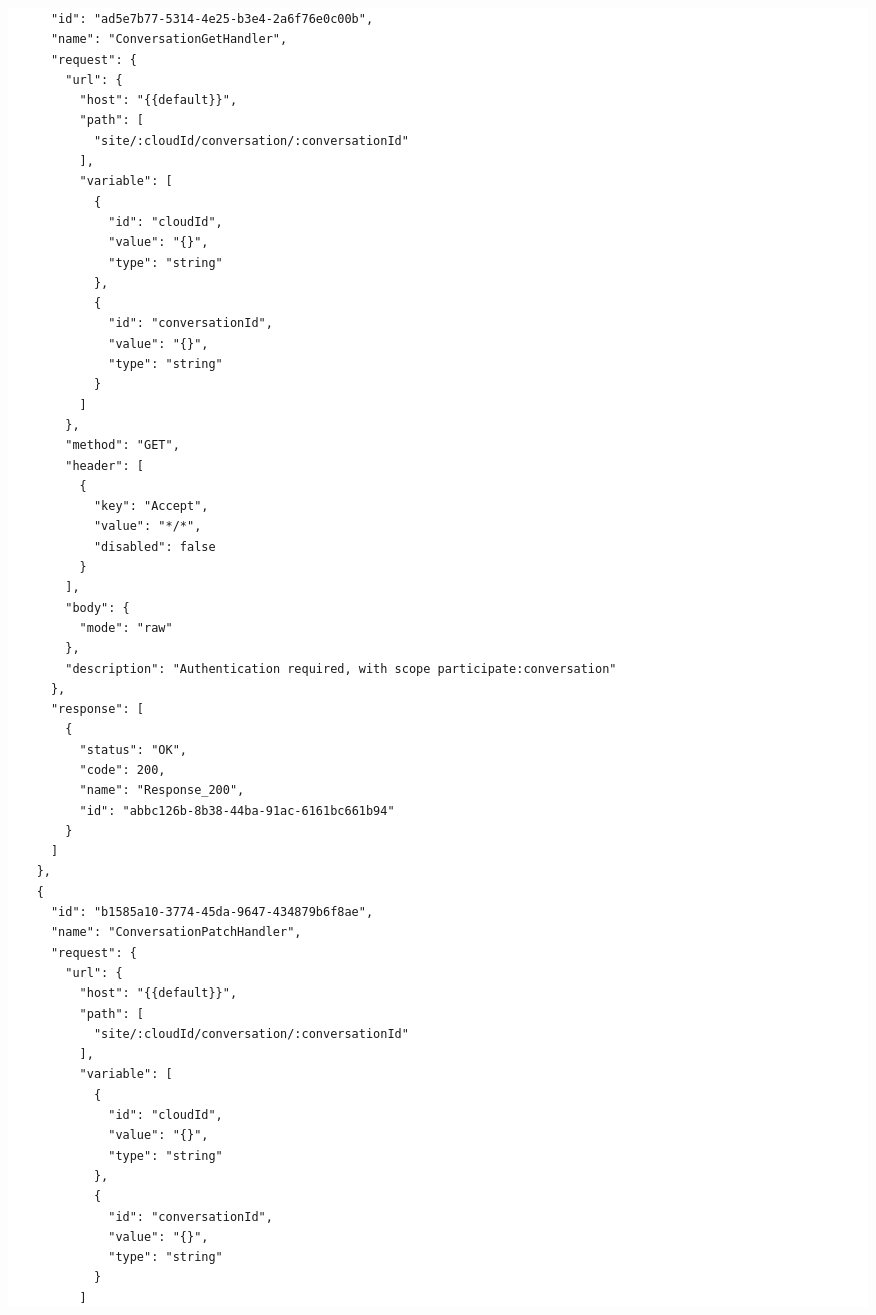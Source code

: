           "id": "ad5e7b77-5314-4e25-b3e4-2a6f76e0c00b",
          "name": "ConversationGetHandler",
          "request": {
            "url": {
              "host": "{{default}}",
              "path": [
                "site/:cloudId/conversation/:conversationId"
              ],
              "variable": [
                {
                  "id": "cloudId",
                  "value": "{}",
                  "type": "string"
                },
                {
                  "id": "conversationId",
                  "value": "{}",
                  "type": "string"
                }
              ]
            },
            "method": "GET",
            "header": [
              {
                "key": "Accept",
                "value": "*/*",
                "disabled": false
              }
            ],
            "body": {
              "mode": "raw"
            },
            "description": "Authentication required, with scope participate:conversation"
          },
          "response": [
            {
              "status": "OK",
              "code": 200,
              "name": "Response_200",
              "id": "abbc126b-8b38-44ba-91ac-6161bc661b94"
            }
          ]
        },
        {
          "id": "b1585a10-3774-45da-9647-434879b6f8ae",
          "name": "ConversationPatchHandler",
          "request": {
            "url": {
              "host": "{{default}}",
              "path": [
                "site/:cloudId/conversation/:conversationId"
              ],
              "variable": [
                {
                  "id": "cloudId",
                  "value": "{}",
                  "type": "string"
                },
                {
                  "id": "conversationId",
                  "value": "{}",
                  "type": "string"
                }
              ]